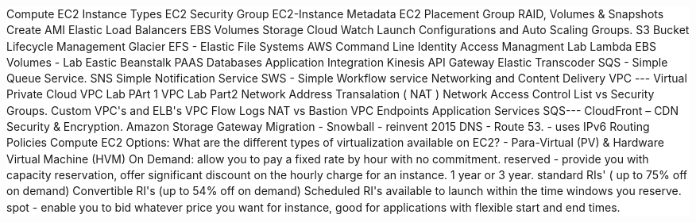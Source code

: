  
 
 
 
 

Compute
EC2 Instance Types
EC2
Security Group
EC2-Instance Metadata
EC2 Placement Group
RAID, Volumes & Snapshots
Create AMI
Elastic Load Balancers
EBS Volumes 
Storage
Cloud Watch
Launch Configurations and Auto Scaling Groups.
S3 Bucket
Lifecycle Management
Glacier
EFS - Elastic File Systems 
AWS Command Line
Identity Access Managment Lab
Lambda
 EBS Volumes - Lab
Eastic Beanstalk   PAAS
Databases
Application Integration
Kinesis
API Gateway
Elastic Transcoder
SQS - Simple Queue Service.
SNS Simple Notification Service
SWS - Simple Workflow service
Networking and Content Delivery
VPC --- Virtual Private Cloud
VPC Lab PArt 1
VPC Lab Part2
Network Address Transalation ( NAT )
Network Access Control List vs Security Groups.
Custom VPC's and ELB's
VPC Flow Logs
NAT vs Bastion
VPC Endpoints
Application Services
SQS---
CloudFront – CDN
Security & Encryption.
Amazon Storage Gateway
Migration  - Snowball - reinvent 2015
DNS - Route 53. - uses IPv6
Routing Policies
Compute
EC2 Options:
What are the different types of virtualization available on EC2? - Para-Virtual (PV) & Hardware Virtual Machine (HVM)
On Demand: allow you to pay a fixed rate by hour with no commitment.
reserved - provide you with capacity reservation, offer significant discount on the hourly charge for an instance. 1 year or 3 year.
            	standard RIs' ( up to 75% off on demand)
            	Convertible RI's (up to 54% off on demand)
            	Scheduled RI's available to launch within the time windows you reserve.
spot - enable you to bid whatever price you want for instance, good for applications with flexible start and end times.